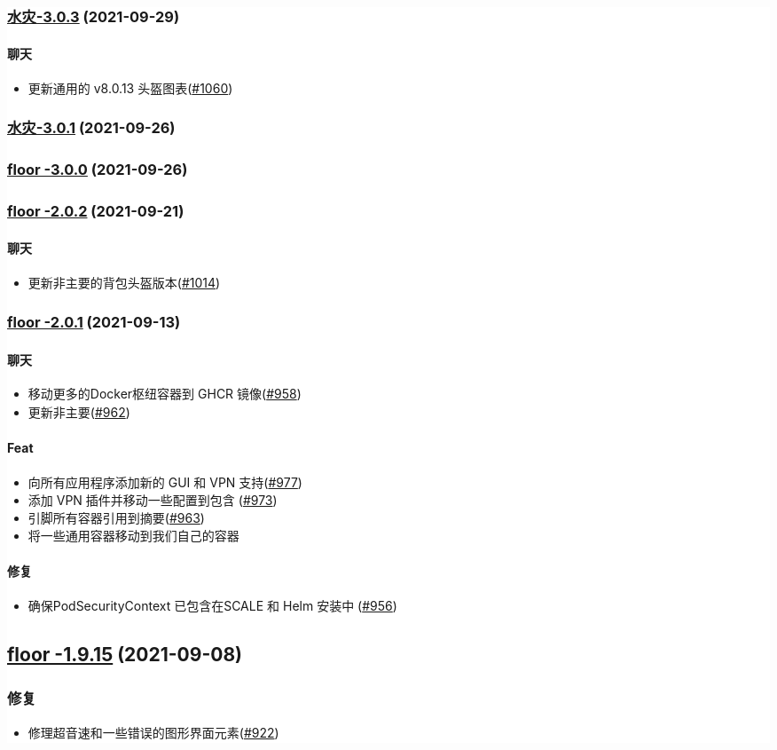 ### [水灾-3.0.3](https://github.com/truecharts/apps/compare/flood-3.0.2...flood-3.0.3) (2021-09-29)

#### 聊天

* 更新通用的 v8.0.13 头盔图表([#1060](https://github.com/truecharts/apps/issues/1060))



<a name="flood-3.0.1"></a>

### [水灾-3.0.1](https://github.com/truecharts/apps/compare/flood-3.0.0...flood-3.0.1) (2021-09-26)



<a name="flood-3.0.0"></a>

### [floor -3.0.0](https://github.com/truecharts/apps/compare/flood-2.0.2...flood-3.0.0) (2021-09-26)



<a name="flood-2.0.2"></a>

### [floor -2.0.2](https://github.com/truecharts/apps/compare/flood-2.0.1...flood-2.0.2) (2021-09-21)

#### 聊天

* 更新非主要的背包头盔版本([#1014](https://github.com/truecharts/apps/issues/1014))



<a name="flood-2.0.1"></a>

### [floor -2.0.1](https://github.com/truecharts/apps/compare/flood-1.9.15...flood-2.0.1) (2021-09-13)

#### 聊天

* 移动更多的Docker枢纽容器到 GHCR 镜像([#958](https://github.com/truecharts/apps/issues/958))
* 更新非主要([#962](https://github.com/truecharts/apps/issues/962))

#### Feat

* 向所有应用程序添加新的 GUI 和 VPN 支持([#977](https://github.com/truecharts/apps/issues/977))
* 添加 VPN 插件并移动一些配置到包含 ([#973](https://github.com/truecharts/apps/issues/973))
* 引脚所有容器引用到摘要([#963](https://github.com/truecharts/apps/issues/963))
* 将一些通用容器移动到我们自己的容器

#### 修复

* 确保PodSecurityContext 已包含在SCALE 和 Helm 安装中 ([#956](https://github.com/truecharts/apps/issues/956))

<a name="flood-1.9.15"></a>

## [floor -1.9.15](https://github.com/truecharts/apps/compare/flood-1.9.14...flood-1.9.15) (2021-09-08)

### 修复

* 修理超音速和一些错误的图形界面元素([#922](https://github.com/truecharts/apps/issues/922))
